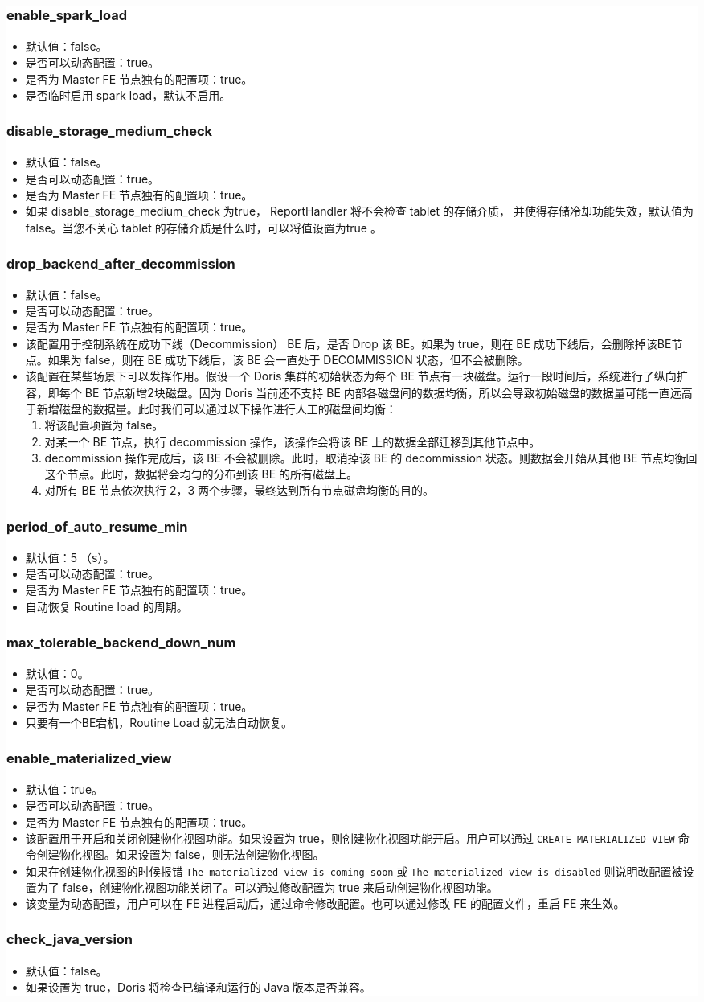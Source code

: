 ### enable_spark_load
- 默认值：false。
- 是否可以动态配置：true。
- 是否为 Master FE 节点独有的配置项：true。
- 是否临时启用 spark load，默认不启用。

### disable_storage_medium_check
- 默认值：false。
- 是否可以动态配置：true。
- 是否为 Master FE 节点独有的配置项：true。
- 如果 disable_storage_medium_check 为true， ReportHandler 将不会检查 tablet 的存储介质， 并使得存储冷却功能失效，默认值为false。当您不关心 tablet 的存储介质是什么时，可以将值设置为true 。

### drop_backend_after_decommission
- 默认值：false。
- 是否可以动态配置：true。
- 是否为 Master FE 节点独有的配置项：true。
- 该配置用于控制系统在成功下线（Decommission） BE 后，是否 Drop 该 BE。如果为 true，则在 BE 成功下线后，会删除掉该BE节点。如果为 false，则在 BE 成功下线后，该 BE 会一直处于 DECOMMISSION 状态，但不会被删除。
- 该配置在某些场景下可以发挥作用。假设一个 Doris 集群的初始状态为每个 BE 节点有一块磁盘。运行一段时间后，系统进行了纵向扩容，即每个 BE 节点新增2块磁盘。因为 Doris 当前还不支持 BE 内部各磁盘间的数据均衡，所以会导致初始磁盘的数据量可能一直远高于新增磁盘的数据量。此时我们可以通过以下操作进行人工的磁盘间均衡：
	1. 将该配置项置为 false。
	2. 对某一个 BE 节点，执行 decommission 操作，该操作会将该 BE 上的数据全部迁移到其他节点中。
	3. decommission 操作完成后，该 BE 不会被删除。此时，取消掉该 BE 的 decommission 状态。则数据会开始从其他 BE 节点均衡回这个节点。此时，数据将会均匀的分布到该 BE 的所有磁盘上。
	4. 对所有 BE 节点依次执行 2，3 两个步骤，最终达到所有节点磁盘均衡的目的。

### period_of_auto_resume_min
- 默认值：5 （s）。
- 是否可以动态配置：true。
- 是否为 Master FE 节点独有的配置项：true。
- 自动恢复 Routine load 的周期。

### max_tolerable_backend_down_num
- 默认值：0。
- 是否可以动态配置：true。
- 是否为 Master FE 节点独有的配置项：true。
- 只要有一个BE宕机，Routine Load 就无法自动恢复。

### enable_materialized_view
- 默认值：true。
- 是否可以动态配置：true。
- 是否为 Master FE 节点独有的配置项：true。
- 该配置用于开启和关闭创建物化视图功能。如果设置为 true，则创建物化视图功能开启。用户可以通过 `CREATE MATERIALIZED VIEW` 命令创建物化视图。如果设置为 false，则无法创建物化视图。
- 如果在创建物化视图的时候报错 `The materialized view is coming soon` 或 `The materialized view is disabled` 则说明改配置被设置为了 false，创建物化视图功能关闭了。可以通过修改配置为 true 来启动创建物化视图功能。
- 该变量为动态配置，用户可以在 FE 进程启动后，通过命令修改配置。也可以通过修改 FE 的配置文件，重启 FE 来生效。

### check_java_version
- 默认值：false。
- 如果设置为 true，Doris 将检查已编译和运行的 Java 版本是否兼容。
